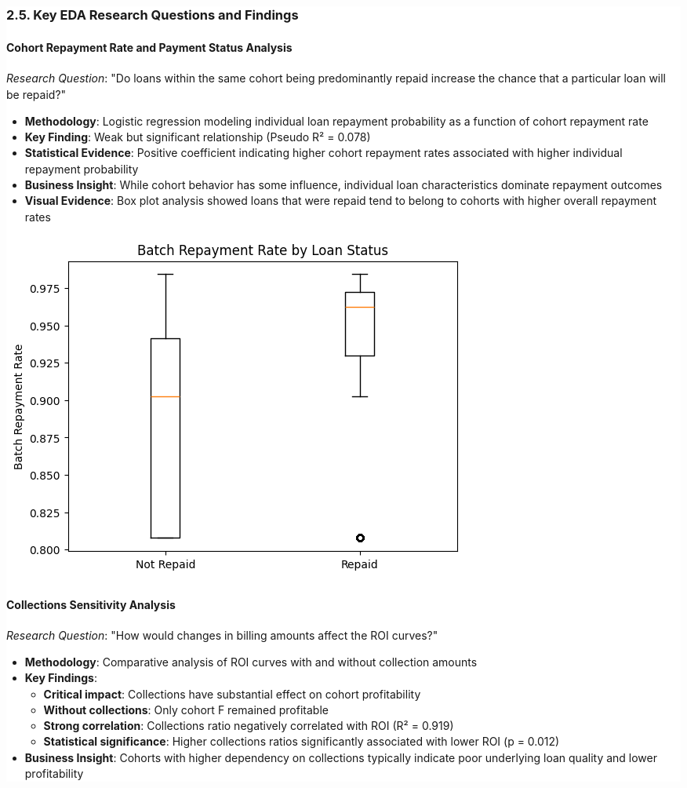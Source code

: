 ### 2.5. Key EDA Research Questions and Findings

#### Cohort Repayment Rate and Payment Status Analysis
*Research Question*: "Do loans within the same cohort being predominantly repaid increase the chance that a particular loan will be repaid?"

- **Methodology**: Logistic regression modeling individual loan repayment probability as a function of cohort repayment rate
- **Key Finding**: Weak but significant relationship (Pseudo R² = 0.078) 
- **Statistical Evidence**: Positive coefficient indicating higher cohort repayment rates associated with higher individual repayment probability
- **Business Insight**: While cohort behavior has some influence, individual loan characteristics dominate repayment outcomes
- **Visual Evidence**: Box plot analysis showed loans that were repaid tend to belong to cohorts with higher overall repayment rates

![Batch repayment rate by loan status](images/batch_repayment_loan_status.png)

#### Collections Sensitivity Analysis
*Research Question*: "How would changes in billing amounts affect the ROI curves?"

- **Methodology**: Comparative analysis of ROI curves with and without collection amounts
- **Key Findings**:
  - **Critical impact**: Collections have substantial effect on cohort profitability
  - **Without collections**: Only cohort F remained profitable
  - **Strong correlation**: Collections ratio negatively correlated with ROI (R² = 0.919)
  - **Statistical significance**: Higher collections ratios significantly associated with lower ROI (p = 0.012)
- **Business Insight**: Cohorts with higher dependency on collections typically indicate poor underlying loan quality and lower profitability
